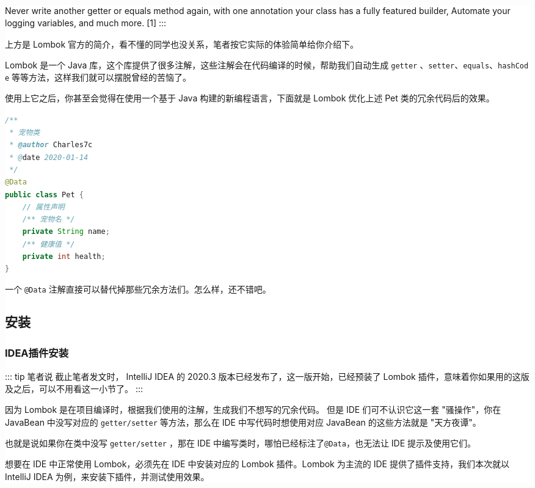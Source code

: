 Never write another getter or equals method again, with one  annotation your class has a fully featured builder, Automate your  logging variables, and much more. [1]
:::

上方是 Lombok 官方的简介，看不懂的同学也没关系，笔者按它实际的体验简单给你介绍下。

Lombok 是一个 Java 库，这个库提供了很多注解，这些注解会在代码编译的时候，帮助我们自动生成 `getter` 、`setter`、`equals`、`hashCode` 等等方法，这样我们就可以摆脱曾经的苦恼了。  

使用上它之后，你甚至会觉得在使用一个基于 Java 构建的新编程语言，下面就是 Lombok 优化上述 Pet 类的冗余代码后的效果。

```java
/**
 * 宠物类
 * @author Charles7c
 * @date 2020-01-14
 */
@Data
public class Pet {
    // 属性声明
    /** 宠物名 */
    private String name;
    /** 健康值 */
    private int health;
}
```

一个 `@Data` 注解直接可以替代掉那些冗余方法们。怎么样，还不错吧。

## 安装

### IDEA插件安装

::: tip 笔者说
截止笔者发文时， IntelliJ IDEA 的 2020.3 版本已经发布了，这一版开始，已经预装了 Lombok 插件，意味着你如果用的这版及之后，可以不用看这一小节了。
:::

因为 Lombok 是在项目编译时，根据我们使用的注解，生成我们不想写的冗余代码。 但是 IDE 们可不认识它这一套 "骚操作"，你在 JavaBean 中没写对应的 `getter/setter` 等方法，那么在 IDE 中写代码时想使用对应 JavaBean 的这些方法就是 "天方夜谭"。

也就是说如果你在类中没写 `getter/setter` ，那在 IDE 中编写类时，哪怕已经标注了`@Data`，也无法让 IDE 提示及使用它们。  

想要在 IDE 中正常使用 Lombok，必须先在 IDE 中安装对应的 Lombok 插件。Lombok 为主流的 IDE 提供了插件支持，我们本次就以 IntelliJ IDEA 为例，来安装下插件，并测试使用效果。 
